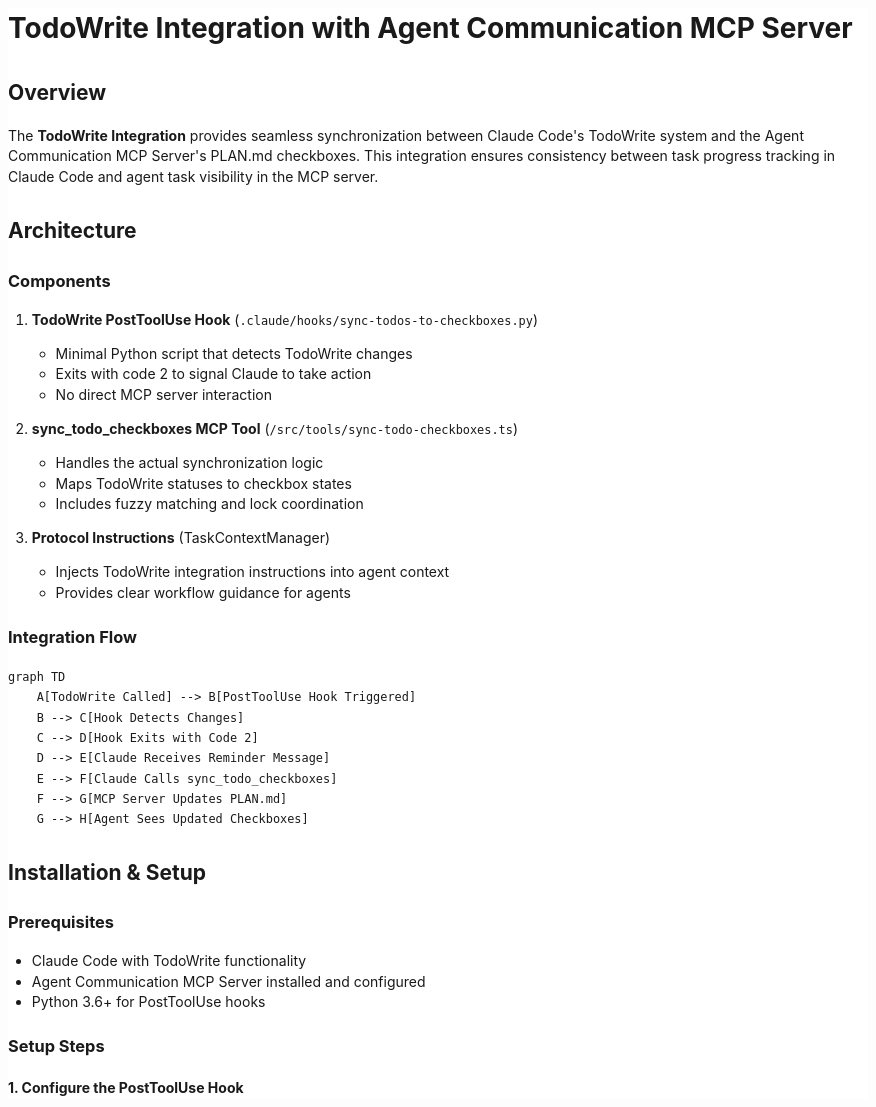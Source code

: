 # TodoWrite Integration with Agent Communication MCP Server

## Overview

The **TodoWrite Integration** provides seamless synchronization between Claude Code's TodoWrite system and the Agent Communication MCP Server's PLAN.md checkboxes. This integration ensures consistency between task progress tracking in Claude Code and agent task visibility in the MCP server.

## Architecture

### Components

1. **TodoWrite PostToolUse Hook** (`.claude/hooks/sync-todos-to-checkboxes.py`)
   - Minimal Python script that detects TodoWrite changes
   - Exits with code 2 to signal Claude to take action
   - No direct MCP server interaction

2. **sync_todo_checkboxes MCP Tool** (`/src/tools/sync-todo-checkboxes.ts`)
   - Handles the actual synchronization logic
   - Maps TodoWrite statuses to checkbox states
   - Includes fuzzy matching and lock coordination

3. **Protocol Instructions** (TaskContextManager)
   - Injects TodoWrite integration instructions into agent context
   - Provides clear workflow guidance for agents

### Integration Flow

```mermaid
graph TD
    A[TodoWrite Called] --> B[PostToolUse Hook Triggered]
    B --> C[Hook Detects Changes]
    C --> D[Hook Exits with Code 2]
    D --> E[Claude Receives Reminder Message]
    E --> F[Claude Calls sync_todo_checkboxes]
    F --> G[MCP Server Updates PLAN.md]
    G --> H[Agent Sees Updated Checkboxes]
```

## Installation & Setup

### Prerequisites

- Claude Code with TodoWrite functionality
- Agent Communication MCP Server installed and configured
- Python 3.6+ for PostToolUse hooks

### Setup Steps

#### 1. Configure the PostToolUse Hook
